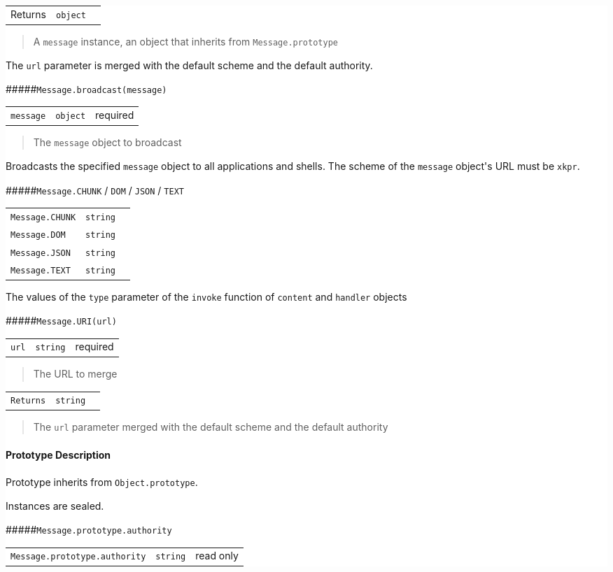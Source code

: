 | | | |
| --- | --- | --- |
| Returns | `object` | |

> A `message` instance, an object that inherits from `Message.prototype`

The `url` parameter is merged with the default scheme and the default authority.

#####`Message.broadcast(message)`

| | | |
| --- | --- | --- |
| `message` | `object` | required |

> The `message` object to broadcast

Broadcasts the specified `message` object to all applications and shells. The scheme of the `message` object's URL must be `xkpr`.

#####`Message.CHUNK` / `DOM` / `JSON` / `TEXT`

| | | |
| --- | --- | --- |
| `Message.CHUNK` | `string` | |
| `Message.DOM` | `string` | |
| `Message.JSON` | `string` | |
| `Message.TEXT` | `string` | |

The values of the `type` parameter of the `invoke` function of `content` and `handler` objects

#####`Message.URI(url)`

| | | |
| --- | --- | --- |
| `url` | `string` | required |

> The URL to merge

| | | |
| --- | --- | --- |
| `Returns` | `string` | |

> The `url` parameter merged with the default scheme and the default authority

#### Prototype Description

Prototype inherits from `Object.prototype`.

Instances are sealed.

#####`Message.prototype.authority`

| | | |
| --- | --- | --- |
| `Message.prototype.authority` | `string` | read only |
